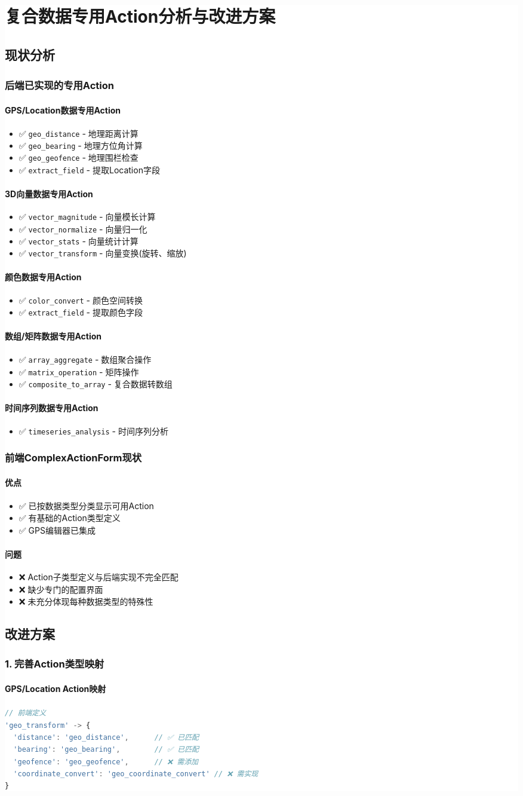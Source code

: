 # 复合数据专用Action分析与改进方案

## 现状分析

### 后端已实现的专用Action

#### GPS/Location数据专用Action
- ✅ `geo_distance` - 地理距离计算
- ✅ `geo_bearing` - 地理方位角计算  
- ✅ `geo_geofence` - 地理围栏检查
- ✅ `extract_field` - 提取Location字段

#### 3D向量数据专用Action
- ✅ `vector_magnitude` - 向量模长计算
- ✅ `vector_normalize` - 向量归一化
- ✅ `vector_stats` - 向量统计计算
- ✅ `vector_transform` - 向量变换(旋转、缩放)

#### 颜色数据专用Action
- ✅ `color_convert` - 颜色空间转换
- ✅ `extract_field` - 提取颜色字段

#### 数组/矩阵数据专用Action
- ✅ `array_aggregate` - 数组聚合操作
- ✅ `matrix_operation` - 矩阵操作
- ✅ `composite_to_array` - 复合数据转数组

#### 时间序列数据专用Action
- ✅ `timeseries_analysis` - 时间序列分析

### 前端ComplexActionForm现状

#### 优点
- ✅ 已按数据类型分类显示可用Action
- ✅ 有基础的Action类型定义
- ✅ GPS编辑器已集成

#### 问题
- ❌ Action子类型定义与后端实现不完全匹配
- ❌ 缺少专门的配置界面
- ❌ 未充分体现每种数据类型的特殊性

## 改进方案

### 1. 完善Action类型映射

#### GPS/Location Action映射
```typescript
// 前端定义
'geo_transform' -> {
  'distance': 'geo_distance',      // ✅ 已匹配
  'bearing': 'geo_bearing',        // ✅ 已匹配  
  'geofence': 'geo_geofence',      // ❌ 需添加
  'coordinate_convert': 'geo_coordinate_convert' // ❌ 需实现
}
```
